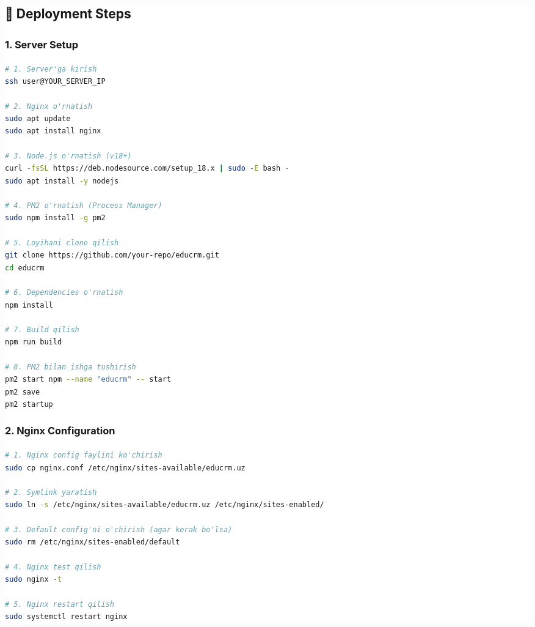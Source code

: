 
## 🚀 Deployment Steps

### 1. Server Setup

```bash
# 1. Server'ga kirish
ssh user@YOUR_SERVER_IP

# 2. Nginx o'rnatish
sudo apt update
sudo apt install nginx

# 3. Node.js o'rnatish (v18+)
curl -fsSL https://deb.nodesource.com/setup_18.x | sudo -E bash -
sudo apt install -y nodejs

# 4. PM2 o'rnatish (Process Manager)
sudo npm install -g pm2

# 5. Loyihani clone qilish
git clone https://github.com/your-repo/educrm.git
cd educrm

# 6. Dependencies o'rnatish
npm install

# 7. Build qilish
npm run build

# 8. PM2 bilan ishga tushirish
pm2 start npm --name "educrm" -- start
pm2 save
pm2 startup
```

### 2. Nginx Configuration

```bash
# 1. Nginx config faylini ko'chirish
sudo cp nginx.conf /etc/nginx/sites-available/educrm.uz

# 2. Symlink yaratish
sudo ln -s /etc/nginx/sites-available/educrm.uz /etc/nginx/sites-enabled/

# 3. Default config'ni o'chirish (agar kerak bo'lsa)
sudo rm /etc/nginx/sites-enabled/default

# 4. Nginx test qilish
sudo nginx -t

# 5. Nginx restart qilish
sudo systemctl restart nginx
```
